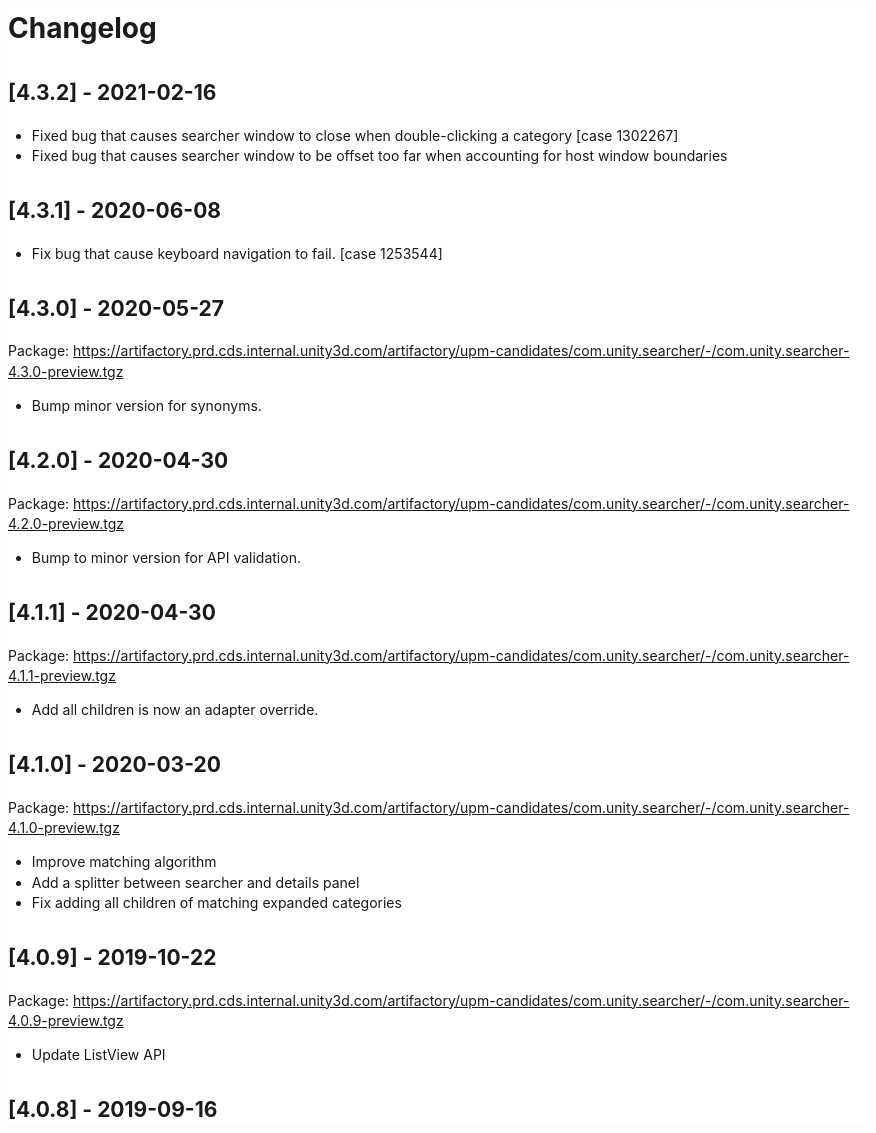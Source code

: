 # Changelog

## [4.3.2] - 2021-02-16
- Fixed bug that causes searcher window to close when double-clicking a category [case 1302267]
- Fixed bug that causes searcher window to be offset too far when accounting for host window boundaries

## [4.3.1] - 2020-06-08
- Fix bug that cause keyboard navigation to fail. [case 1253544]

## [4.3.0] - 2020-05-27

Package: https://artifactory.prd.cds.internal.unity3d.com/artifactory/upm-candidates/com.unity.searcher/-/com.unity.searcher-4.3.0-preview.tgz

- Bump minor version for synonyms. 

## [4.2.0] - 2020-04-30

Package: https://artifactory.prd.cds.internal.unity3d.com/artifactory/upm-candidates/com.unity.searcher/-/com.unity.searcher-4.2.0-preview.tgz

- Bump to minor version for API validation. 

## [4.1.1] - 2020-04-30

Package: https://artifactory.prd.cds.internal.unity3d.com/artifactory/upm-candidates/com.unity.searcher/-/com.unity.searcher-4.1.1-preview.tgz

- Add all children is now an adapter override. 

## [4.1.0] - 2020-03-20

Package: https://artifactory.prd.cds.internal.unity3d.com/artifactory/upm-candidates/com.unity.searcher/-/com.unity.searcher-4.1.0-preview.tgz

- Improve matching algorithm
- Add a splitter between searcher and details panel
- Fix adding all children of matching expanded categories

## [4.0.9] - 2019-10-22

Package: https://artifactory.prd.cds.internal.unity3d.com/artifactory/upm-candidates/com.unity.searcher/-/com.unity.searcher-4.0.9-preview.tgz

- Update ListView API

## [4.0.8] - 2019-09-16
